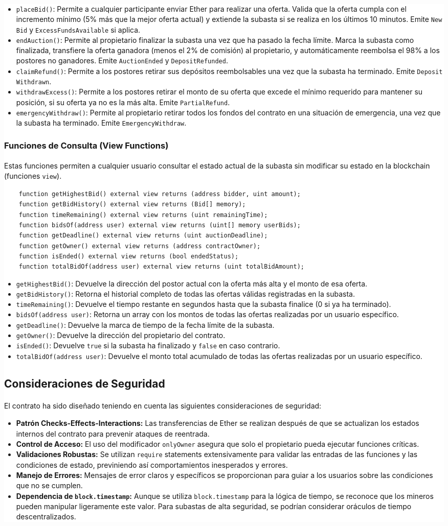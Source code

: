 *   `placeBid()`: Permite a cualquier participante enviar Ether para realizar una oferta. Valida que la oferta cumpla con el incremento mínimo (5% más que la mejor oferta actual) y extiende la subasta si se realiza en los últimos 10 minutos. Emite `NewBid` y `ExcessFundsAvailable` si aplica.
*   `endAuction()`: Permite al propietario finalizar la subasta una vez que ha pasado la fecha límite. Marca la subasta como finalizada, transfiere la oferta ganadora (menos el 2% de comisión) al propietario, y automáticamente reembolsa el 98% a los postores no ganadores. Emite `AuctionEnded` y `DepositRefunded`.
*   `claimRefund()`: Permite a los postores retirar sus depósitos reembolsables una vez que la subasta ha terminado. Emite `DepositWithdrawn`.
*   `withdrawExcess()`: Permite a los postores retirar el monto de su oferta que excede el mínimo requerido para mantener su posición, si su oferta ya no es la más alta. Emite `PartialRefund`.
*   `emergencyWithdraw()`: Permite al propietario retirar todos los fondos del contrato en una situación de emergencia, una vez que la subasta ha terminado. Emite `EmergencyWithdraw`.

### Funciones de Consulta (View Functions)

Estas funciones permiten a cualquier usuario consultar el estado actual de la subasta sin modificar su estado en la blockchain (funciones `view`).

```solidity
    function getHighestBid() external view returns (address bidder, uint amount);
    function getBidHistory() external view returns (Bid[] memory);
    function timeRemaining() external view returns (uint remainingTime);
    function bidsOf(address user) external view returns (uint[] memory userBids);
    function getDeadline() external view returns (uint auctionDeadline);
    function getOwner() external view returns (address contractOwner);
    function isEnded() external view returns (bool endedStatus);
    function totalBidOf(address user) external view returns (uint totalBidAmount);
```

*   `getHighestBid()`: Devuelve la dirección del postor actual con la oferta más alta y el monto de esa oferta.
*   `getBidHistory()`: Retorna el historial completo de todas las ofertas válidas registradas en la subasta.
*   `timeRemaining()`: Devuelve el tiempo restante en segundos hasta que la subasta finalice (0 si ya ha terminado).
*   `bidsOf(address user)`: Retorna un array con los montos de todas las ofertas realizadas por un usuario específico.
*   `getDeadline()`: Devuelve la marca de tiempo de la fecha límite de la subasta.
*   `getOwner()`: Devuelve la dirección del propietario del contrato.
*   `isEnded()`: Devuelve `true` si la subasta ha finalizado y `false` en caso contrario.
*   `totalBidOf(address user)`: Devuelve el monto total acumulado de todas las ofertas realizadas por un usuario específico.

## Consideraciones de Seguridad

El contrato ha sido diseñado teniendo en cuenta las siguientes consideraciones de seguridad:

*   **Patrón Checks-Effects-Interactions:** Las transferencias de Ether se realizan después de que se actualizan los estados internos del contrato para prevenir ataques de reentrada.
*   **Control de Acceso:** El uso del modificador `onlyOwner` asegura que solo el propietario pueda ejecutar funciones críticas.
*   **Validaciones Robustas:** Se utilizan `require` statements extensivamente para validar las entradas de las funciones y las condiciones de estado, previniendo así comportamientos inesperados y errores.
*   **Manejo de Errores:** Mensajes de error claros y específicos se proporcionan para guiar a los usuarios sobre las condiciones que no se cumplen.
*   **Dependencia de `block.timestamp`:** Aunque se utiliza `block.timestamp` para la lógica de tiempo, se reconoce que los mineros pueden manipular ligeramente este valor. Para subastas de alta seguridad, se podrían considerar oráculos de tiempo descentralizados.
